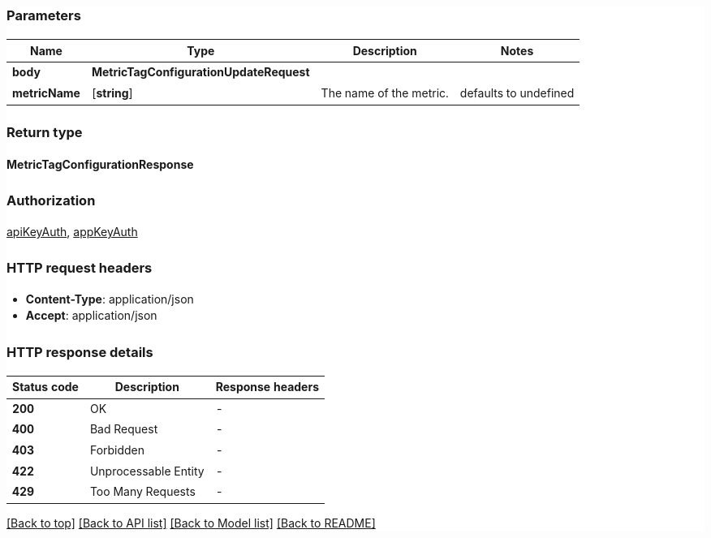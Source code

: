 ### Parameters

| Name           | Type                                    | Description             | Notes                 |
| -------------- | --------------------------------------- | ----------------------- | --------------------- |
| **body**       | **MetricTagConfigurationUpdateRequest** |                         |
| **metricName** | [**string**]                            | The name of the metric. | defaults to undefined |

### Return type

**MetricTagConfigurationResponse**

### Authorization

[apiKeyAuth](README.md#apiKeyAuth), [appKeyAuth](README.md#appKeyAuth)

### HTTP request headers

- **Content-Type**: application/json
- **Accept**: application/json

### HTTP response details

| Status code | Description          | Response headers |
| ----------- | -------------------- | ---------------- |
| **200**     | OK                   | -                |
| **400**     | Bad Request          | -                |
| **403**     | Forbidden            | -                |
| **422**     | Unprocessable Entity | -                |
| **429**     | Too Many Requests    | -                |

[[Back to top]](#) [[Back to API list]](README.md#documentation-for-api-endpoints) [[Back to Model list]](README.md#documentation-for-models) [[Back to README]](README.md)
